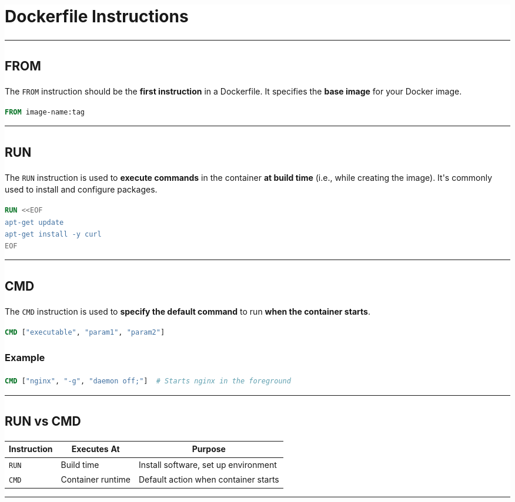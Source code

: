 # Dockerfile Instructions

---

## FROM

The `FROM` instruction should be the **first instruction** in a Dockerfile. It specifies the **base image** for your Docker image.

```dockerfile
FROM image-name:tag
```

---

## RUN

The `RUN` instruction is used to **execute commands** in the container **at build time** (i.e., while creating the image). It's commonly used to install and configure packages.

```dockerfile
RUN <<EOF
apt-get update
apt-get install -y curl
EOF
```

---

## CMD

The `CMD` instruction is used to **specify the default command** to run **when the container starts**.

```dockerfile
CMD ["executable", "param1", "param2"]
```

### Example

```dockerfile
CMD ["nginx", "-g", "daemon off;"]  # Starts nginx in the foreground
```

---

## RUN vs CMD

| Instruction | Executes At       | Purpose                              |
| ----------- | ----------------- | ------------------------------------ |
| `RUN`       | Build time        | Install software, set up environment |
| `CMD`       | Container runtime | Default action when container starts |

---